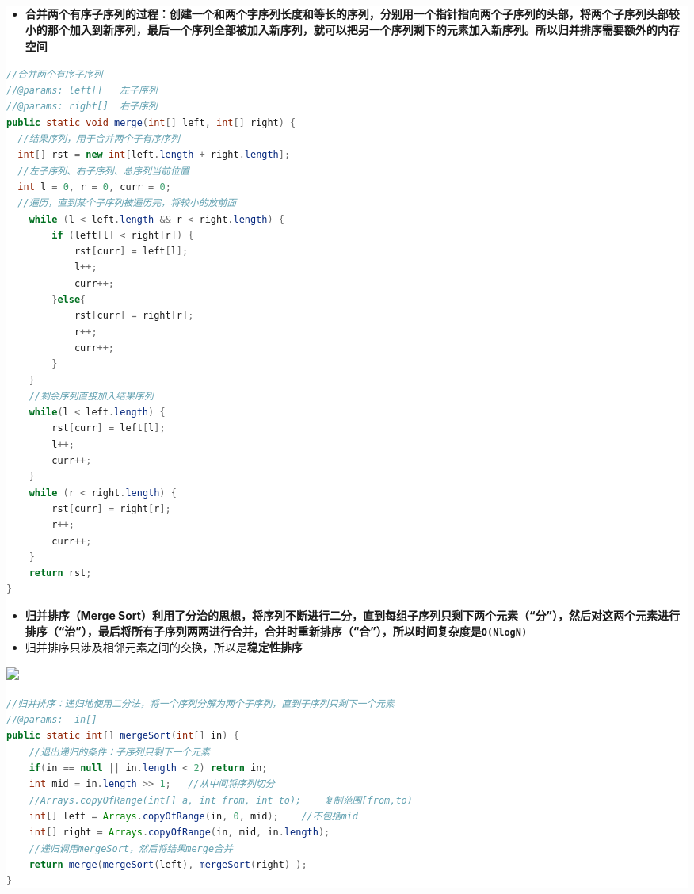 * **合并两个有序子序列的过程：创建一个和两个字序列长度和等长的序列，分别用一个指针指向两个子序列的头部，将两个子序列头部较小的那个加入到新序列，最后一个序列全部被加入新序列，就可以把另一个序列剩下的元素加入新序列。所以归并排序需要额外的内存空间**

```java
//合并两个有序子序列
//@params: left[]   左子序列
//@params: right[]  右子序列
public static void merge(int[] left, int[] right) {
  //结果序列，用于合并两个子有序序列
  int[] rst = new int[left.length + right.length];
  //左子序列、右子序列、总序列当前位置
  int l = 0, r = 0, curr = 0;
  //遍历，直到某个子序列被遍历完，将较小的放前面
    while (l < left.length && r < right.length) {
        if (left[l] < right[r]) {
            rst[curr] = left[l];
            l++;
            curr++;
        }else{
            rst[curr] = right[r];
            r++;
            curr++;
        }
    }
    //剩余序列直接加入结果序列
    while(l < left.length) {
        rst[curr] = left[l];
        l++;
        curr++;
    }
    while (r < right.length) {
        rst[curr] = right[r];
        r++;
        curr++;
    }
    return rst;
}
```

* **归并排序（Merge Sort）利用了分治的思想，将序列不断进行二分，直到每组子序列只剩下两个元素（“分”），然后对这两个元素进行排序（“治”），最后将所有子序列两两进行合并，合并时重新排序（“合”），所以时间复杂度是`O(NlogN)`**
* 归并排序只涉及相邻元素之间的交换，所以是**稳定性排序**

![](https://dragonbaby308.oss-cn-hangzhou.aliyuncs.com/algorithm/mergeSort.png)

```java
//归并排序：递归地使用二分法，将一个序列分解为两个子序列，直到子序列只剩下一个元素
//@params:  in[]
public static int[] mergeSort(int[] in) {
    //退出递归的条件：子序列只剩下一个元素
    if(in == null || in.length < 2) return in;
    int mid = in.length >> 1;   //从中间将序列切分
    //Arrays.copyOfRange(int[] a, int from, int to);    复制范围[from,to)
    int[] left = Arrays.copyOfRange(in, 0, mid);    //不包括mid
    int[] right = Arrays.copyOfRange(in, mid, in.length);
    //递归调用mergeSort，然后将结果merge合并
    return merge(mergeSort(left), mergeSort(right) );
}
```
